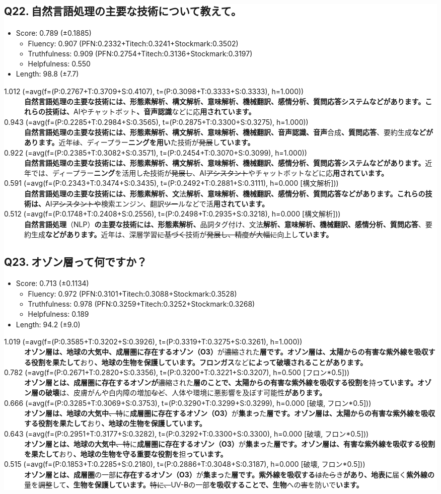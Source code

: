 ## <a name="Q22"></a>Q22. 自然言語処理の主要な技術について教えて。

- Score: 0.789 (±0.1885)
  - Fluency: 0.907 (PFN:0.2332+Titech:0.3241+Stockmark:0.3502)
  - Truthfulness: 0.909 (PFN:0.2754+Titech:0.3136+Stockmark:0.3197)
  - Helpfulness: 0.550
- Length: 98.8 (±7.7)

<dl>
<dt>1.012 (=avg(f=(P:0.2767+T:0.3709+S:0.4107), t=(P:0.3098+T:0.3333+S:0.3333), h=1.000))</dt>
<dd><b>自然言語処理の主要な技術には、形態素解析、構文解析、意味解析、機械翻訳、感情分析、質問応答システムなどがあります。これらの技術は、</b>AIやチャットボット<b>、音声認識</b>などに応<b>用されています。</b></dd>
<dt>0.943 (=avg(f=(P:0.2285+T:0.2984+S:0.3565), t=(P:0.2875+T:0.3300+S:0.3275), h=1.000))</dt>
<dd><b>自然言語処理の主要な技術には、形態素解析、構文解析、意味解析、機械翻訳、音声認識、音声</b>合成<b>、質問応答</b>、要約生成<b>などがあります。</b>近年<s>は</s>、ディープラー<b>ニングを用い</b>た技術が<s>発展</s>し<b>ています。</b></dd>
<dt>0.922 (=avg(f=(P:0.2385+T:0.3082+S:0.3571), t=(P:0.2454+T:0.3070+S:0.3099), h=1.000))</dt>
<dd><b>自然言語処理の主要な技術には、形態素解析、構文解析、意味解析、機械翻訳、感情分析、質問応答システムなどがあります。</b>近年では、ディープラー<b>ニング</b>を活用し<s>た</s>技術が<s>発展し</s>、AI<s>アシスタント</s>やチャットボットなどに応<b>用されています。</b></dd>
<dt>0.591 (=avg(f=(P:0.2343+T:0.3474+S:0.3435), t=(P:0.2492+T:0.2881+S:0.3111), h=0.000 [構文解析]))</dt>
<dd><b>自然言語処理の主要な技術には、形態素解析、文</b>法<b>解析、意味解析、機械翻訳、感情分析、質問応答などがあります。これらの技術は、</b>AI<s>アシスタントや</s>検索エンジン、翻訳<s>ツー</s>ルなどで活<b>用されています。</b></dd>
<dt>0.512 (=avg(f=(P:0.1748+T:0.2408+S:0.2556), t=(P:0.2498+T:0.2935+S:0.3218), h=0.000 [構文解析]))</dt>
<dd><b>自然言語処理</b>（NLP）<b>の主要な技術には、形態素解析、</b>品詞タグ付け、文法<b>解析、意味解析、機械翻訳、感情分析、質問応答</b>、要約生成<b>などがあります。</b>近年は、深層学習<s>に基づく</s>技術が<s>発展し、精度が大幅に</s>向上し<b>ています。</b></dd>
</dl>

## <a name="Q23"></a>Q23. オゾン層って何ですか？

- Score: 0.713 (±0.1134)
  - Fluency: 0.972 (PFN:0.3101+Titech:0.3088+Stockmark:0.3528)
  - Truthfulness: 0.978 (PFN:0.3259+Titech:0.3252+Stockmark:0.3268)
  - Helpfulness: 0.189
- Length: 94.2 (±9.0)

<dl>
<dt>1.019 (=avg(f=(P:0.3585+T:0.3202+S:0.3926), t=(P:0.3319+T:0.3275+S:0.3261), h=1.000))</dt>
<dd><b>オゾン層は、地球の大気中、成層圏に存在するオゾン（O3）</b>が<s>濃縮</s>された<b>層です。オゾン層は、太陽からの有害な紫外線を吸収する役割を果たして</b>おり<b>、地球の生物を保護しています。フロンガス</b>など<b>によって破壊されることがあります。</b></dd>
<dt>0.782 (=avg(f=(P:0.2671+T:0.2820+S:0.3356), t=(P:0.3200+T:0.3221+S:0.3207), h=0.500 [フロン*0.5]))</dt>
<dd><b>オゾン層とは、成層圏に存在するオゾンが</b><s>濃縮</s>された<b>層のことで、太陽からの有害な紫外線を吸収する役割を</b>持<b>っています。オゾン層の破壊</b>は、皮膚がんや白内障の増加<s>など</s>、人体や環境に悪影響を及ぼす可能性<b>があります。</b></dd>
<dt>0.666 (=avg(f=(P:0.3285+T:0.3069+S:0.3753), t=(P:0.3290+T:0.3299+S:0.3299), h=0.000 [破壊, フロン*0.5]))</dt>
<dd><b>オゾン層は、地球の大気中</b><s>、特</s>に<b>成層圏に存在するオゾン（O3）</b>が<b>集まっ</b>た<b>層です。オゾン層は、太陽からの有害な紫外線を吸収する役割を果たして</b>おり<b>、地球の生物を保護しています。</b></dd>
<dt>0.643 (=avg(f=(P:0.2951+T:0.3177+S:0.3282), t=(P:0.3292+T:0.3300+S:0.3300), h=0.000 [破壊, フロン*0.5]))</dt>
<dd><b>オゾン層とは、地球の大気中</b><s>、特</s>に<b>成層圏に存在するオゾン（O3）</b>が<b>集まっ</b>た<b>層です。オゾン層は、有害な紫外線を吸収する役割を果たして</b>おり<b>、地球の生物を守る重要な役割を</b>担<b>っています。</b></dd>
<dt>0.515 (=avg(f=(P:0.1853+T:0.2285+S:0.2180), t=(P:0.2886+T:0.3048+S:0.3187), h=0.000 [破壊, フロン*0.5]))</dt>
<dd><b>オゾン層とは、成層圏</b>の一部<b>に存在するオゾン（O3）</b>が<b>集まっ</b>た<b>層です。紫外線を吸収する</b><s>はたら</s>き<b>があり、地表に</b>届く<b>紫外線の</b>量を<s>調整</s>して<b>、生物を保護しています。</b><s>特に、</s>UV&#45;<s>B</s>の一部<b>を吸収することで、生物</b>への<s>害</s>を防いで<b>います。</b></dd>
</dl>
